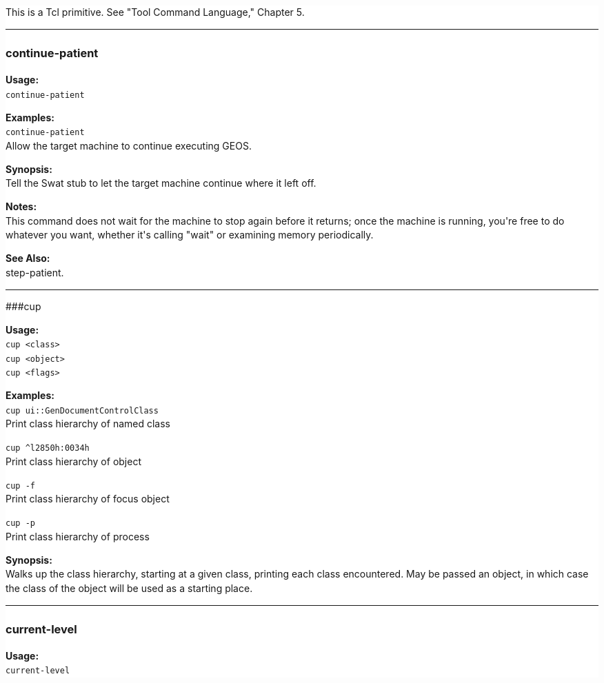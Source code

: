 This is a Tcl primitive. See "Tool Command Language," Chapter 5.

----------

### continue-patient

**Usage:**  
`continue-patient`

**Examples:**  
`continue-patient`  
Allow the target machine to continue executing GEOS.

**Synopsis:**  
Tell the Swat stub to let the target machine continue where it left off.

**Notes:**  
This command does not wait for the machine to stop again before it returns; 
once the machine is running, you're free to do whatever you want, whether 
it's calling "wait" or examining memory periodically.

**See Also:**  
step-patient.

----------

###cup

**Usage:**  
`cup <class>`  
`cup <object>`  
`cup <flags>`

**Examples:**  
`cup ui::GenDocumentControlClass`  
Print class hierarchy of named class

`cup ^l2850h:0034h`  
Print class hierarchy of object

`cup -f`  
Print class hierarchy of focus object

`cup -p`  
Print class hierarchy of process

**Synopsis:**  
Walks up the class hierarchy, starting at a given class, printing each class 
encountered. May be passed an object, in which case the class of the object 
will be used as a starting place.

----------

### current-level

**Usage:**  
`current-level`
